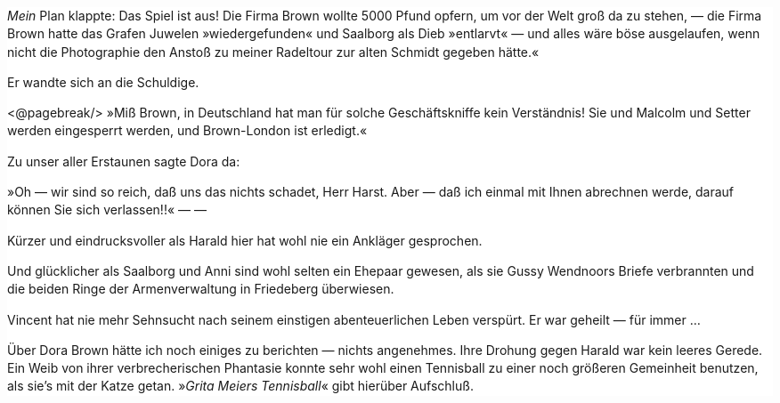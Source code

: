*Mein* Plan klappte: Das Spiel ist aus! Die Firma
Brown wollte 5000 Pfund opfern, um vor der Welt groß
da zu stehen, — die Firma Brown hatte das Grafen Juwelen
»wiedergefunden« und Saalborg als Dieb »entlarvt« — und
alles wäre böse ausgelaufen, wenn nicht die Photographie
den Anstoß zu meiner Radeltour zur alten Schmidt gegeben
hätte.«

Er wandte sich an die Schuldige.

<@pagebreak/>
»Miß Brown, in Deutschland hat man für solche Geschäftskniffe
kein Verständnis! Sie und Malcolm und Setter
werden eingesperrt werden, und Brown-London ist erledigt.«

Zu unser aller Erstaunen sagte Dora da:

»Oh — wir sind so reich, daß uns das nichts schadet,
Herr Harst. Aber — daß ich einmal mit Ihnen abrechnen
werde, darauf können Sie sich verlassen!!« — —

Kürzer und eindrucksvoller als Harald hier hat wohl nie
ein Ankläger gesprochen.

Und glücklicher als Saalborg und Anni sind wohl
selten ein Ehepaar gewesen, als sie Gussy Wendnoors Briefe
verbrannten und die beiden Ringe der Armenverwaltung
in Friedeberg überwiesen.

Vincent hat nie mehr Sehnsucht nach seinem einstigen
abenteuerlichen Leben verspürt. Er war geheilt — für
immer …

Über Dora Brown hätte ich noch einiges zu berichten
— nichts angenehmes. Ihre Drohung gegen Harald war
kein leeres Gerede. Ein Weib von ihrer verbrecherischen
Phantasie konnte sehr wohl einen Tennisball zu einer noch
größeren Gemeinheit benutzen, als sie’s mit der Katze getan.
»*Grita Meiers Tennisball*« gibt hierüber Aufschluß.

